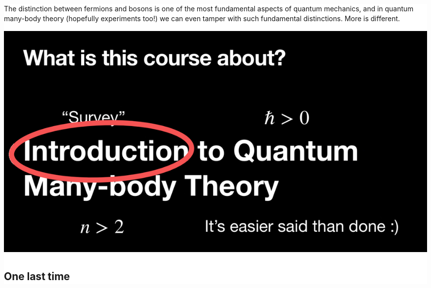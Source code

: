 The distinction between fermions and bosons is one of the most fundamental aspects of quantum mechanics, and in quantum many-body theory (hopefully experiments too!) we can even tamper with such fundamental distinctions. More is different.

![lec26-fig22](data/fig/lec26-fig22.png)

## One last time
